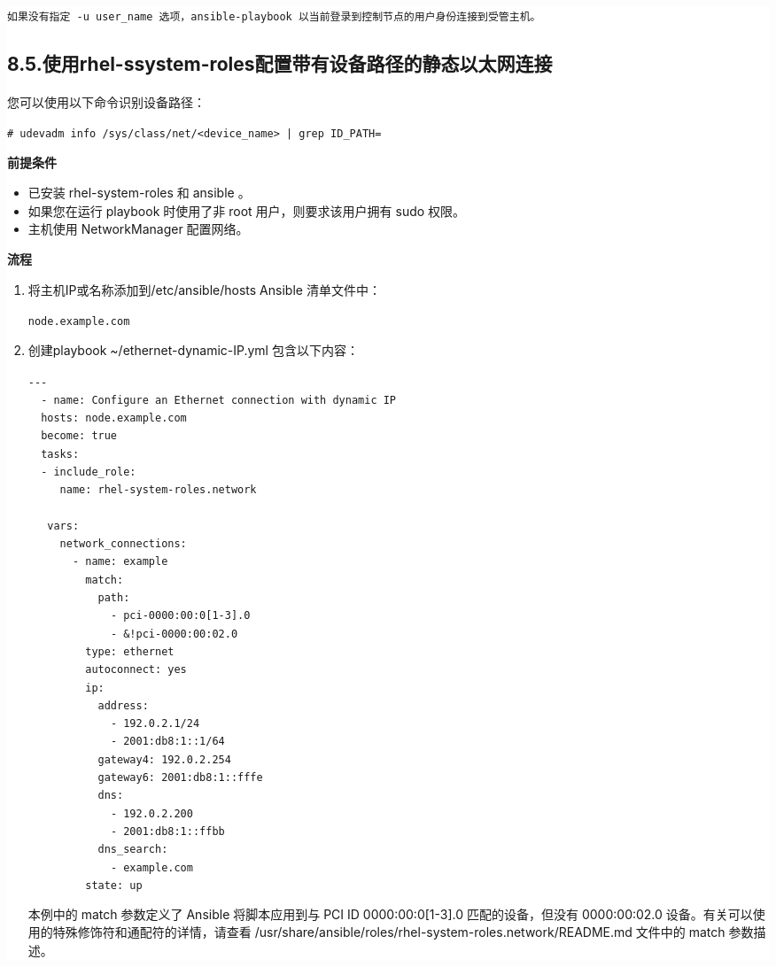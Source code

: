     如果没有指定 -u user_name 选项，ansible-playbook 以当前登录到控制节点的用户身份连接到受管主机。


## 8.5.使用rhel-ssystem-roles配置带有设备路径的静态以太网连接

您可以使用以下命令识别设备路径：
```
# udevadm info /sys/class/net/<device_name> | grep ID_PATH=
```

**前提条件**

- 已安装 rhel-system-roles 和 ansible 。
- 如果您在运行 playbook 时使用了非 root 用户，则要求该用户拥有 sudo 权限。
- 主机使用 NetworkManager 配置网络。

**流程**

1. 将主机IP或名称添加到/etc/ansible/hosts Ansible 清单文件中：
    ```
    node.example.com
    ```

2. 创建playbook ~/ethernet-dynamic-IP.yml 包含以下内容：
    ```
    ---
      - name: Configure an Ethernet connection with dynamic IP
      hosts: node.example.com
      become: true
      tasks:
      - include_role:
         name: rhel-system-roles.network

       vars:
         network_connections:
           - name: example
             match:
               path:
                 - pci-0000:00:0[1-3].0
                 - &!pci-0000:00:02.0
             type: ethernet
             autoconnect: yes
             ip:
               address:
                 - 192.0.2.1/24
                 - 2001:db8:1::1/64
               gateway4: 192.0.2.254
               gateway6: 2001:db8:1::fffe
               dns:
                 - 192.0.2.200
                 - 2001:db8:1::ffbb
               dns_search:
                 - example.com
             state: up
    ```
    本例中的 match 参数定义了 Ansible 将脚本应用到与 PCI ID 0000:00:0[1-3].0 匹配的设备，但没有 0000:00:02.0 设备。有关可以使用的特殊修饰符和通配符的详情，请查看 /usr/share/ansible/roles/rhel-system-roles.network/README.md 文件中的 match 参数描述。
